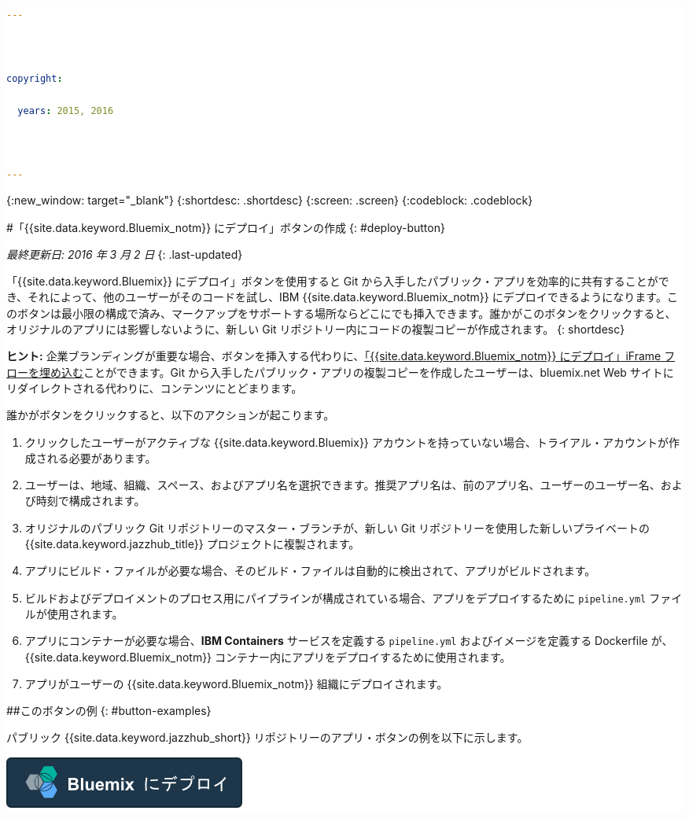 ```yaml
---

 

copyright:

  years: 2015, 2016

 

---
```


{:new_window: target="_blank"}
{:shortdesc: .shortdesc}
{:screen: .screen}
{:codeblock: .codeblock}


#「{{site.data.keyword.Bluemix_notm}} にデプロイ」ボタンの作成
{: #deploy-button} 

*最終更新日: 2016 年 3 月 2 日*
{: .last-updated} 

「{{site.data.keyword.Bluemix}} にデプロイ」ボタンを使用すると Git から入手したパブリック・アプリを効率的に共有することができ、それによって、他のユーザーがそのコードを試し、IBM {{site.data.keyword.Bluemix_notm}} にデプロイできるようになります。このボタンは最小限の構成で済み、マークアップをサポートする場所ならどこにでも挿入できます。誰かがこのボタンをクリックすると、オリジナルのアプリには影響しないように、新しい Git リポジトリー内にコードの複製コピーが作成されます。
{: shortdesc} 

**ヒント:** 企業ブランディングが重要な場合、ボタンを挿入する代わりに、[「{{site.data.keyword.Bluemix_notm}} にデプロイ」iFrame フローを埋め込む](../develop/deploy_button_embed.html)ことができます。Git から入手したパブリック・アプリの複製コピーを作成したユーザーは、bluemix.net Web サイトにリダイレクトされる代わりに、コンテンツにとどまります。 

誰かがボタンをクリックすると、以下のアクションが起こります。 

1. クリックしたユーザーがアクティブな {{site.data.keyword.Bluemix}} アカウントを持っていない場合、トライアル・アカウントが作成される必要があります。 

2. ユーザーは、地域、組織、スペース、およびアプリ名を選択できます。推奨アプリ名は、前のアプリ名、ユーザーのユーザー名、および時刻で構成されます。 

3. オリジナルのパブリック Git リポジトリーのマスター・ブランチが、新しい Git リポジトリーを使用した新しいプライベートの {{site.data.keyword.jazzhub_title}} プロジェクトに複製されます。 

4. アプリにビルド・ファイルが必要な場合、そのビルド・ファイルは自動的に検出されて、アプリがビルドされます。 

5. ビルドおよびデプロイメントのプロセス用にパイプラインが構成されている場合、アプリをデプロイするために `pipeline.yml` ファイルが使用されます。

6. アプリにコンテナーが必要な場合、**IBM Containers** サービスを定義する `pipeline.yml` およびイメージを定義する Dockerfile が、{{site.data.keyword.Bluemix_notm}} コンテナー内にアプリをデプロイするために使用されます。 

7. アプリがユーザーの {{site.data.keyword.Bluemix_notm}} 組織にデプロイされます。 

##このボタンの例
{: #button-examples} 

パブリック {{site.data.keyword.jazzhub_short}} リポジトリーのアプリ・ボタンの例を以下に示します。

<p>
<a class="xref" href="https://bluemix.net/deploy?repository=https://hub.jazz.net/git/idsorg/sample-java-cloudant" target="_blank" title="(新しいタブまたはウィンドウで開きます)"><img class="image" src="images/deploy_buttonx2.png" alt="Bluemix にデプロイ" /></a>
</p> 
